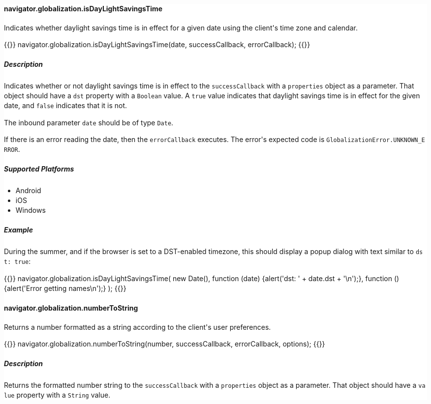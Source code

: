 #### navigator.globalization.isDayLightSavingsTime

Indicates whether daylight savings time is in effect for a given date
using the client's time zone and calendar.

{{<highlight javascript>}}
navigator.globalization.isDayLightSavingsTime(date, successCallback, errorCallback);
{{</highlight>}}

##### Description

Indicates whether or not daylight savings time is in effect to the
`successCallback` with a `properties` object as a parameter. That object
should have a `dst` property with a `Boolean` value. A `true` value
indicates that daylight savings time is in effect for the given date,
and `false` indicates that it is not.

The inbound parameter `date` should be of type `Date`.

If there is an error reading the date, then the `errorCallback`
executes. The error's expected code is
`GlobalizationError.UNKNOWN_ERROR`.

##### Supported Platforms

-   Android
-   iOS
-   Windows

##### Example

During the summer, and if the browser is set to a DST-enabled timezone,
this should display a popup dialog with text similar to `dst: true`:

{{<highlight javascript>}}
navigator.globalization.isDayLightSavingsTime(
    new Date(),
    function (date) {alert('dst: ' + date.dst + '\n');},
    function () {alert('Error getting names\n');}
);
{{</highlight>}}

#### navigator.globalization.numberToString

Returns a number formatted as a string according to the client's user
preferences.

{{<highlight javascript>}}
navigator.globalization.numberToString(number, successCallback, errorCallback, options);
{{</highlight>}}

##### Description

Returns the formatted number string to the `successCallback` with a
`properties` object as a parameter. That object should have a `value`
property with a `String` value.
